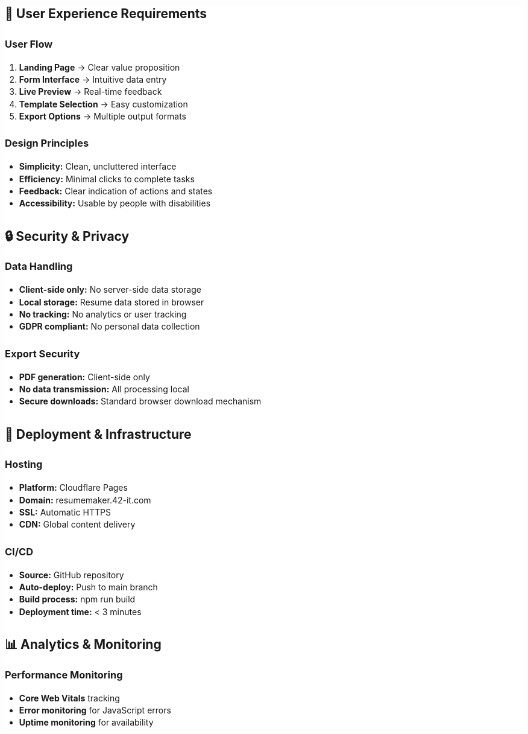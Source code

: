 ## 📱 User Experience Requirements

### User Flow
1. **Landing Page** → Clear value proposition
2. **Form Interface** → Intuitive data entry
3. **Live Preview** → Real-time feedback
4. **Template Selection** → Easy customization
5. **Export Options** → Multiple output formats

### Design Principles
- **Simplicity:** Clean, uncluttered interface
- **Efficiency:** Minimal clicks to complete tasks
- **Feedback:** Clear indication of actions and states
- **Accessibility:** Usable by people with disabilities

## 🔒 Security & Privacy

### Data Handling
- **Client-side only:** No server-side data storage
- **Local storage:** Resume data stored in browser
- **No tracking:** No analytics or user tracking
- **GDPR compliant:** No personal data collection

### Export Security
- **PDF generation:** Client-side only
- **No data transmission:** All processing local
- **Secure downloads:** Standard browser download mechanism

## 🚀 Deployment & Infrastructure

### Hosting
- **Platform:** Cloudflare Pages
- **Domain:** resumemaker.42-it.com
- **SSL:** Automatic HTTPS
- **CDN:** Global content delivery

### CI/CD
- **Source:** GitHub repository
- **Auto-deploy:** Push to main branch
- **Build process:** npm run build
- **Deployment time:** < 3 minutes

## 📊 Analytics & Monitoring

### Performance Monitoring
- **Core Web Vitals** tracking
- **Error monitoring** for JavaScript errors
- **Uptime monitoring** for availability

